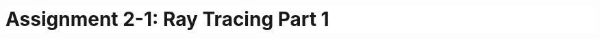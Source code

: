 # Assignment 2-1: Ray Tracing Part 1


<!doctype html>
<html>
<head>
<link rel="icon" href="https://cs184.org/assets/images/favicon/cal_200.png" type="image/png">
<title>Project 3-1: Ray Tracing Part 1 : CS184 : Spring 2017</title>



<script>
  (function(d, s, id){
    var js, fjs = d.getElementsByTagName(s)[0];
    if (d.getElementById(id)) {return;}
    js = d.createElement(s); js.id = id;
    js.src = "https://assets.gfycat.com/gfycat.js";
    fjs.parentNode.insertBefore(js, fjs);
}(document, 'script', 'gfycat-js'));
</script>

<script src="https://use.edgefonts.net/open-sans:n3,i3,n4,i4,n6,i6,n7,i7,n8,i8.js"></script>
<script src="https://use.edgefonts.net/open-sans-condensed:n3,i3,n7.js"></script>

<script src="https://cs184.org/assets/third_party/jquery/1.8.3/jquery.min.js"></script>
<script src="https://cs184.org/assets/third_party/jquery/timeago/jquery.timeago.js"></script>
<script src="https://cs184.org/assets/third_party/jquery/cookie/jquery.cookie.js"></script>

<script src="https://cs184.org/assets/third_party/codemirror-3.0/lib/codemirror.js"></script>
<script src="https://cs184.org/assets/third_party/codemirror-3.0/mode/markdown/markdown.js"></script>
<link rel="stylesheet" type="text/css" href=" https://cs184.org/assets/third_party/codemirror-3.0/lib/codemirror.css">

<script src="https://cs184.org/assets/third_party/google-code-prettify/prettify.js"></script>
<link rel="stylesheet" type="text/css" href=" https://cs184.org/assets/third_party/google-code-prettify/prettify.css">


<link rel="stylesheet" type="text/css" href=" https://cs184.org/assets/css/main.css">

<script type="text/javascript">
var edit_comment_url = "https://cs184.org/comments/ajax_edit_comment";
var delete_comment_url = "https://cs184.org/comments/ajax_delete_comment";
var archive_comment_url = "https://cs184.org/comments/ajax_archive_comment";
var add_private_comment_url = "https://cs184.org/comments/ajax_add_private_comment";
var add_instructor_comment_url = "https://cs184.org/comments/ajax_add_instructor_comment";
var add_comment_url = "https://cs184.org/comments/ajax_add_comment";
var comment_vote_url = "https://cs184.org/comments/ajax_comment_vote";
var toggle_subscribe_url = "https://cs184.org/comments/ajax_toggle_subscribe";
var prompt_students_url = "https://cs184.org/comments/ajax_prompt_students";
var keep_alive_url = "https://cs184.org/keep_alive";
</script>

<script type="text/javascript" src="https://cs184.org/assets/js/main.js"></script>
<script type="text/javascript" src="https://cs184.org/assets/js/comments.js"></script>
